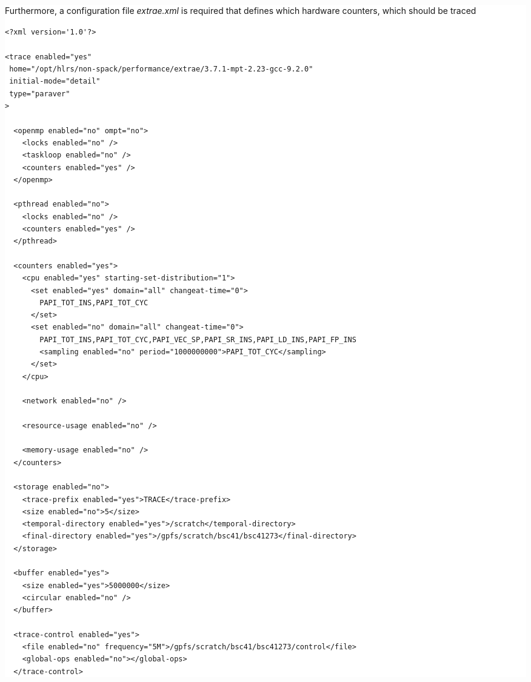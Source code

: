 Furthermore, a configuration file *extrae.xml* is required that defines which hardware counters, which should be traced

    <?xml version='1.0'?>

    <trace enabled="yes"
     home="/opt/hlrs/non-spack/performance/extrae/3.7.1-mpt-2.23-gcc-9.2.0"
     initial-mode="detail"
     type="paraver"
    >

      <openmp enabled="no" ompt="no">
        <locks enabled="no" />
        <taskloop enabled="no" />
        <counters enabled="yes" />
      </openmp>

      <pthread enabled="no">
        <locks enabled="no" />
        <counters enabled="yes" />
      </pthread>

      <counters enabled="yes">
        <cpu enabled="yes" starting-set-distribution="1">
          <set enabled="yes" domain="all" changeat-time="0">
            PAPI_TOT_INS,PAPI_TOT_CYC
          </set>
          <set enabled="no" domain="all" changeat-time="0">
            PAPI_TOT_INS,PAPI_TOT_CYC,PAPI_VEC_SP,PAPI_SR_INS,PAPI_LD_INS,PAPI_FP_INS
            <sampling enabled="no" period="1000000000">PAPI_TOT_CYC</sampling>
          </set>
        </cpu>

        <network enabled="no" />

        <resource-usage enabled="no" />

        <memory-usage enabled="no" />
      </counters>

      <storage enabled="no">
        <trace-prefix enabled="yes">TRACE</trace-prefix>
        <size enabled="no">5</size>
        <temporal-directory enabled="yes">/scratch</temporal-directory>
        <final-directory enabled="yes">/gpfs/scratch/bsc41/bsc41273</final-directory>
      </storage>

      <buffer enabled="yes">
        <size enabled="yes">5000000</size>
        <circular enabled="no" />
      </buffer>

      <trace-control enabled="yes">
        <file enabled="no" frequency="5M">/gpfs/scratch/bsc41/bsc41273/control</file>
        <global-ops enabled="no"></global-ops>
      </trace-control>
